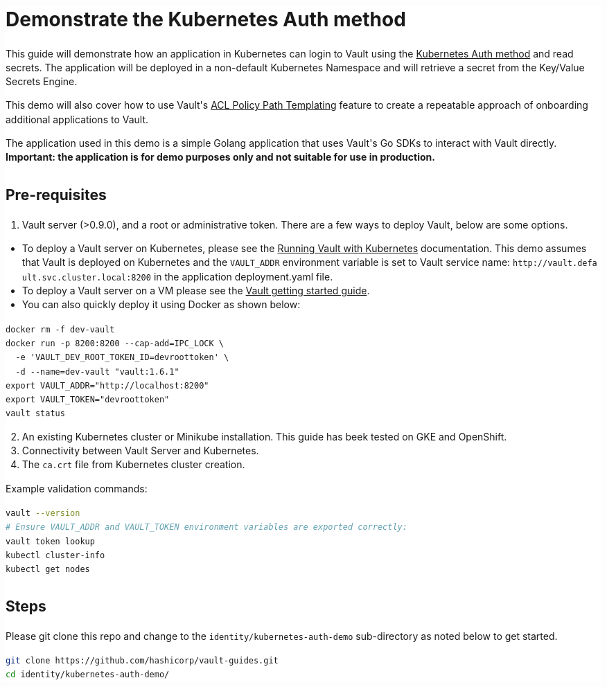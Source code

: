 # Demonstrate the Kubernetes Auth method

This guide will demonstrate how an application in Kubernetes can login to Vault using the [Kubernetes Auth method](https://www.vaultproject.io/docs/auth/kubernetes.html) and read secrets. The application will be deployed in a non-default Kubernetes Namespace and will retrieve a secret from the Key/Value Secrets Engine. 

This demo will also cover how to use Vault's [ACL Policy Path Templating](https://learn.hashicorp.com/tutorials/vault/policy-templating) feature to create a repeatable approach of onboarding additional applications to Vault.

The application used in this demo is a simple Golang application that uses Vault's Go SDKs to interact with Vault directly. **Important: the application is for demo purposes only and not suitable for use in production.**

## Pre-requisites
1. Vault server (>0.9.0), and a root or administrative token. There are a few ways to deploy Vault, below are some options. 
  - To deploy a Vault server on Kubernetes, please see the [Running Vault with Kubernetes](https://learn.hashicorp.com/tutorials/vault/kubernetes-minikube) documentation. This demo assumes that Vault is deployed on Kubernetes and the `VAULT_ADDR` environment variable is set to Vault service name: `http://vault.default.svc.cluster.local:8200` in the application deployment.yaml file.  
  - To deploy a Vault server on a VM please see the [Vault getting started guide](https://learn.hashicorp.com/vault/getting-started/deploy). 
  - You can also quickly deploy it using Docker as shown below:
```
docker rm -f dev-vault
docker run -p 8200:8200 --cap-add=IPC_LOCK \
  -e 'VAULT_DEV_ROOT_TOKEN_ID=devroottoken' \
  -d --name=dev-vault "vault:1.6.1"
export VAULT_ADDR="http://localhost:8200"
export VAULT_TOKEN="devroottoken"
vault status
```
2. An existing Kubernetes cluster or Minikube installation. This guide has beek tested on GKE and OpenShift.
3. Connectivity between Vault Server and Kubernetes. 
4. The `ca.crt` file from Kubernetes cluster creation.

Example validation commands:
```bash
vault --version
# Ensure VAULT_ADDR and VAULT_TOKEN environment variables are exported correctly:
vault token lookup
kubectl cluster-info
kubectl get nodes
```

## Steps
Please git clone this repo and change to the `identity/kubernetes-auth-demo` sub-directory as noted below to get started.
```bash
git clone https://github.com/hashicorp/vault-guides.git
cd identity/kubernetes-auth-demo/
```
